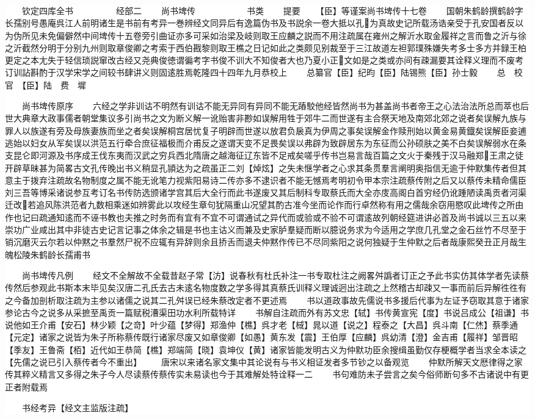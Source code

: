 　　钦定四库全书　　　　　经部二
　　尚书埤传　　　　　　书类
　　提要
　　【臣】等谨案尚书埤传十七卷
　　国朝朱鹤龄撰鹤龄字长孺别号愚庵呉江人前明诸生是书前有考异一巻辨经文同异后有逸篇伪书及书説余一卷大抵以孔为真故史记所载汤诰亲受于孔安国者反以为伪所见未免偏僻然中间埤传十五卷旁引曲证亦多可采如治梁及岐则取王应麟之説而不用注疏属在雍州之解沂水取金履祥之言而鲁之沂与徐之沂截然分明于分别九州则取章俊卿之考索于西伯戡黎则取王樵之日记如此之类颇见别裁至于三江故道左袒郭璞殊嫌失考多士多方并録王柏更定之本尢失于轻信琐説窜改古经又尧典俊徳谓徧考字书俊不训大不知俊者大也乃夏小正文如是之类或亦间有疎漏要其诠释义理而不废考订训詀斟酌于汉学宋学之间较书肆讲义则固逺胜焉乾隆四十四年九月恭校上
　　总纂官【臣】纪昀【臣】陆锡熊【臣】孙士毅
　　总　校　官　【臣】陆　费　墀









　　尚书埤传原序
　　六经之学非训诂不明然有训诂不能无异同有异同不能无蹖駮他经皆然尚书为甚盖尚书者帝王之心法治法所总而萃也后世大典章大政事儒者朝堂集议多引尚书之文为断义解一讹贻害非尠如误解用牲于郊牛二而世遂有主合祭天地及南郊北郊之说者矣误解九族与罪人以族遂有旁及母族妻族而坐之者矣误解桐宫居忧复子明辟而世遂以放君负扆真为伊周之事矣误解金作赎刑始以黄金易黄鐡矣误解臣妾逋逃始以妇女从军矣误以洪范五行牵合庶征福极而介甫反之遂谓天变不足畏矣误以弗辟为致辟居东为东征而公孙硕肤之美不白矣误解弱水在条支昆仑即河源及书序成王伐东夷而汉武之穷兵西北隋唐之越海征辽东皆不足戒矣嗟乎传书岂易言哉百篇之文火于秦残于汉马融郑王肃之徒开辟草昧甚为简畧古文孔传晚出书义稍显孔頴达为之疏虽正二刘【焯炫】之失未惬学者之心求其条贯羣言阐明奥指信无逾于仲默集传者但其意主于拨弃注疏故名物制度之属不能无讹笔力视紫阳易诗二传亦多不逮识者不能无憾焉考明初令甲本宗注疏蔡传附之后又以蔡传未精命儒臣刘三吾等博采诸说参互考订名书传防选颁诸学宫其后大全行而此书遂废又其后制科专取蔡氏而大全亦庋高阁白首穷经仍讹踵陋读禹贡者河渠迁改若追风陈洪范者九数相乘迷如辨雾此以攻经生章句犹隔重山况望其酌古准今坐而论作而行卓然称有用之儒哉余窃用愍叹此埤传之所由作也记曰疏通知逺而不诬书教也夫推之时务而有宜有不宜不可谓通试之异代而或验或不验不可谓逺故列朝经筵进讲必首及尚书诚以三五以来崇功广业咸出其中非徒古史记言记事之体余之辑是书也主诂义而兼及史家胪羣疑而断以臆说务求为今适用之学庶几孔堂之金石丝竹不尽至于销沉磨灭云尔若以仲黙之书羣然尸祝不应辄有异辞则余且挢舌而退夫仲黙作传已不尽同紫阳之说何独疑于生仲默之后者哉康熙癸丑正月哉生魄松陵朱鹤龄长孺甫书












　　尚书埤传凡例
　　经文不全解故不全载昔赵子常【汸】说春秋有杜氏补注一书专取杜注之阙畧舛譌者订正之予此书实仿其体学者先读蔡传然后参观此书斯本末毕见矣汉唐二孔氏去古未逺名物度数之学多得其真蔡氏训释义理诚迥出注疏之上然稽古却疎又一事而前后异解徃徃有之今备加剖析取注疏为主参以诸儒之说其二孔舛误已经朱蔡改定者不更述焉
　　书以道政事故先儒说书多援后代事为左证予窃取其意于诸家参论古今之说多从采摭至禹贡一篇赋税漕渠田功水利所载特详
　　书解自注疏而外有苏文忠【轼】书传黄宣宪【度】书说吕成公【祖谦】书说他如王介甫【安石】林少颖【之竒】叶少蕴【梦得】郑渔仲【樵】呉才老【棫】晁以道【说之】程泰之【大昌】呉斗南【仁烋】蔡季通【元定】诸家之说皆为朱子所称蔡传既行诸家尽废又如章俊卿【如愚】黄东发【震】王伯厚【应麟】呉幼清【澄】金吉甫【履祥】邹晋昭【季友】王鲁斋【栢】近代如王恭简【樵】郑端简【晓】袁坤仪【黄】诸家皆能发明古义为仲默功臣余搜缉虽勤仅存梗概学者当求全本读之【先儒之说已引入蔡传者今不重出】
　　唐宋以来诸名家文集中其论说有与书义相证发者多节钞之以备观览
　　仲默所解天文厯律得之家传其粹义精言又多得之朱子今人尽读蔡传蔡传实未易读也今于其难解处特诠释一二
　　书句难防未子尝言之矣今俗师断句多不古诸说中有更正者附载焉






　　书经考异【经文主监版注疏】
